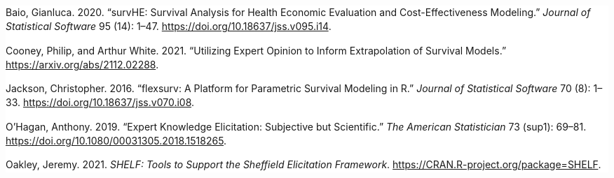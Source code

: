 <div id="ref-Baio.2020" class="csl-entry">

Baio, Gianluca. 2020. “<span class="nocase">survHE</span>: Survival
Analysis for Health Economic Evaluation and Cost-Effectiveness
Modeling.” *Journal of Statistical Software* 95 (14): 1–47.
<https://doi.org/10.18637/jss.v095.i14>.

</div>

<div id="ref-Cooney.2021" class="csl-entry">

Cooney, Philip, and Arthur White. 2021. “Utilizing Expert Opinion to
Inform Extrapolation of Survival Models.”
<https://arxiv.org/abs/2112.02288>.

</div>

<div id="ref-flexsurv" class="csl-entry">

Jackson, Christopher. 2016. “<span class="nocase">flexsurv</span>: A
Platform for Parametric Survival Modeling in R.” *Journal of Statistical
Software* 70 (8): 1–33. <https://doi.org/10.18637/jss.v070.i08>.

</div>

<div id="ref-OHagan.2019" class="csl-entry">

O’Hagan, Anthony. 2019. “Expert Knowledge Elicitation: Subjective but
Scientific.” *The American Statistician* 73 (sup1): 69–81.
<https://doi.org/10.1080/00031305.2018.1518265>.

</div>

<div id="ref-SHELF.2021" class="csl-entry">

Oakley, Jeremy. 2021. *SHELF: Tools to Support the Sheffield Elicitation
Framework*. <https://CRAN.R-project.org/package=SHELF>.

</div>

</div>
